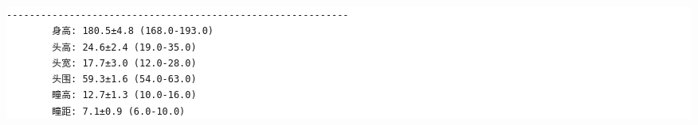 ```
------------------------------------------------------------
        身高: 180.5±4.8 (168.0-193.0)
        头高: 24.6±2.4 (19.0-35.0)
        头宽: 17.7±3.0 (12.0-28.0)
        头围: 59.3±1.6 (54.0-63.0)
        瞳高: 12.7±1.3 (10.0-16.0)
        瞳距: 7.1±0.9 (6.0-10.0)
```
